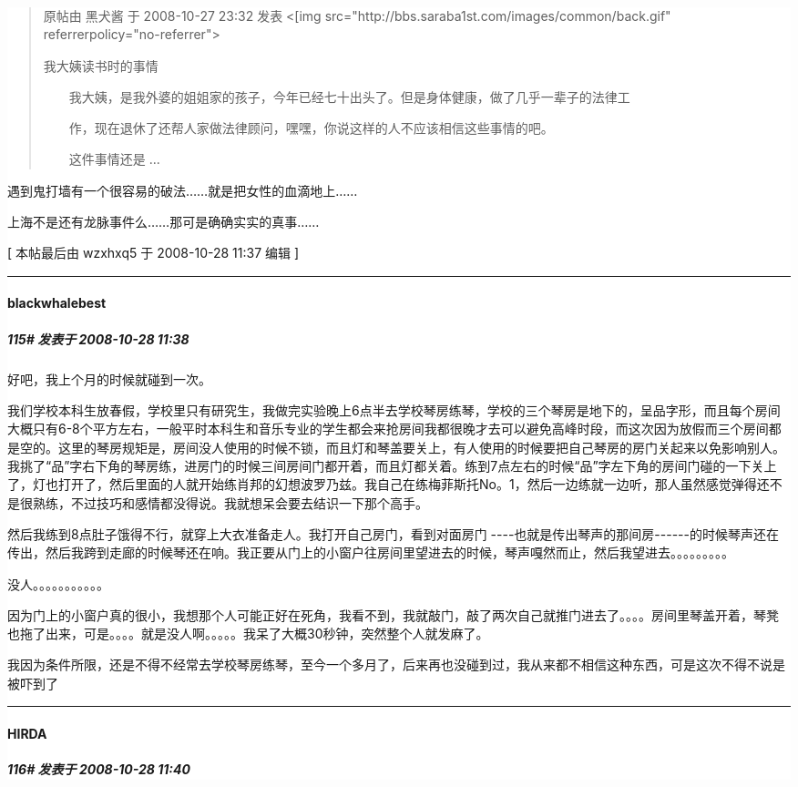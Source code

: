 

<blockquote>原帖由 黑犬酱 于 2008-10-27 23:32 发表 <[img src="http://bbs.saraba1st.com/images/common/back.gif" referrerpolicy="no-referrer">

我大姨读书时的事情 

　　我大姨，是我外婆的姐姐家的孩子，今年已经七十出头了。但是身体健康，做了几乎一辈子的法律工 

　　作，现在退休了还帮人家做法律顾问，嘿嘿，你说这样的人不应该相信这些事情的吧。 

　　这件事情还是 ... </blockquote>

遇到鬼打墙有一个很容易的破法……就是把女性的血滴地上……


上海不是还有龙脉事件么……那可是确确实实的真事……

[ 本帖最后由 wzxhxq5 于 2008-10-28 11:37 编辑 ]







-----

####  blackwhalebest  
##### 115#       发表于 2008-10-28 11:38




好吧，我上个月的时候就碰到一次。


我们学校本科生放春假，学校里只有研究生，我做完实验晚上6点半去学校琴房练琴，学校的三个琴房是地下的，呈品字形，而且每个房间大概只有6-8个平方左右，一般平时本科生和音乐专业的学生都会来抢房间我都很晚才去可以避免高峰时段，而这次因为放假而三个房间都是空的。这里的琴房规矩是，房间没人使用的时候不锁，而且灯和琴盖要关上，有人使用的时候要把自己琴房的房门关起来以免影响别人。我挑了“品”字右下角的琴房练，进房门的时候三间房间门都开着，而且灯都关着。练到7点左右的时候“品”字左下角的房间门碰的一下关上了，灯也打开了，然后里面的人就开始练肖邦的幻想波罗乃兹。我自己在练梅菲斯托No。1，然后一边练就一边听，那人虽然感觉弹得还不是很熟练，不过技巧和感情都没得说。我就想呆会要去结识一下那个高手。


然后我练到8点肚子饿得不行，就穿上大衣准备走人。我打开自己房门，看到对面房门 ----也就是传出琴声的那间房------的时候琴声还在传出，然后我跨到走廊的时候琴还在响。我正要从门上的小窗户往房间里望进去的时候，琴声嘎然而止，然后我望进去。。。。。。。。。






没人。。。。。。。。。。。


因为门上的小窗户真的很小，我想那个人可能正好在死角，我看不到，我就敲门，敲了两次自己就推门进去了。。。。房间里琴盖开着，琴凳也拖了出来，可是。。。。就是没人啊。。。。。我呆了大概30秒钟，突然整个人就发麻了。


我因为条件所限，还是不得不经常去学校琴房练琴，至今一个多月了，后来再也没碰到过，我从来都不相信这种东西，可是这次不得不说是被吓到了







-----

####  HIRDA  
##### 116#       发表于 2008-10-28 11:40
